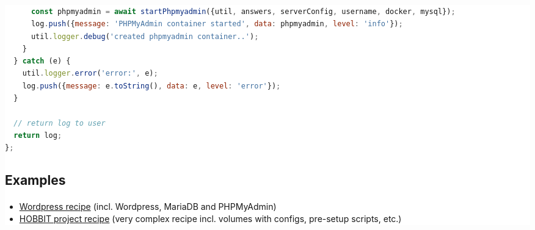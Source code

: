 ```js
      const phpmyadmin = await startPhpmyadmin({util, answers, serverConfig, username, docker, mysql});
      log.push({message: 'PHPMyAdmin container started', data: phpmyadmin, level: 'info'});
      util.logger.debug('created phpmyadmin container..');
    }
  } catch (e) {
    util.logger.error('error:', e);
    log.push({message: e.toString(), data: e, level: 'error'});
  }

  // return log to user
  return log;
};
```

## Examples

- [Wordpress recipe](https://github.com/exoframejs/exoframe-recipe-wordpress) (incl. Wordpress, MariaDB and PHPMyAdmin)
- [HOBBIT project recipe](https://github.com/hobbit-project/exoframe-recipe-hobbit) (very complex recipe incl. volumes with configs, pre-setup scripts, etc.)
